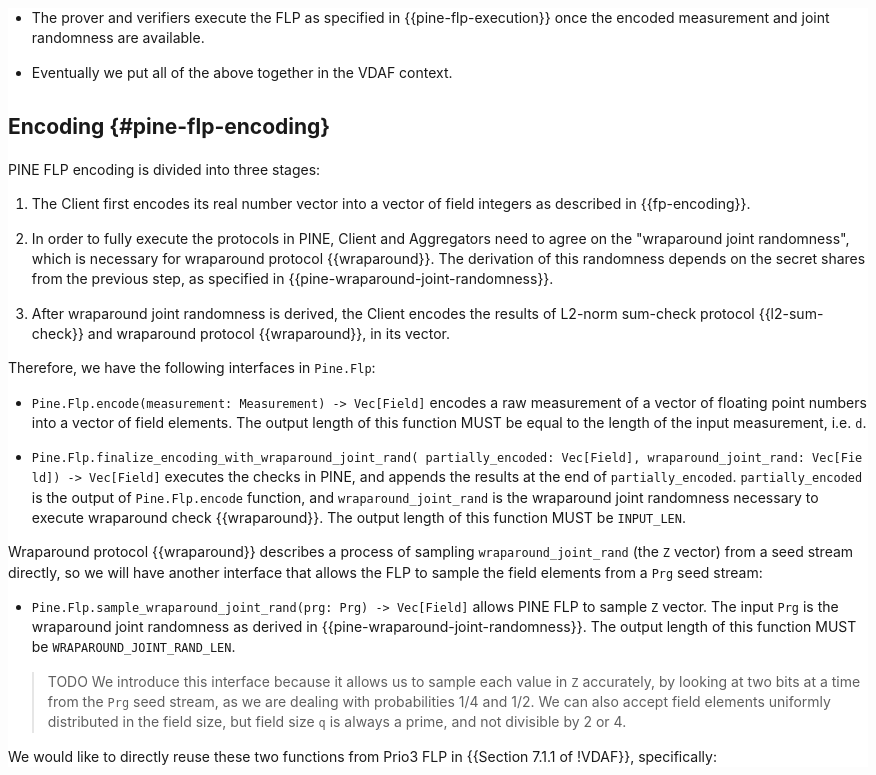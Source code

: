 * The prover and verifiers execute the FLP as specified in
  {{pine-flp-execution}} once the encoded measurement and joint randomness
  are available.

* Eventually we put all of the above together in the VDAF context.

## Encoding {#pine-flp-encoding}

PINE FLP encoding is divided into three stages:

1. The Client first encodes its real number vector into a vector of field
   integers as described in {{fp-encoding}}.

1. In order to fully execute the protocols in PINE, Client and Aggregators
   need to agree on the "wraparound joint randomness", which is necessary
   for wraparound protocol {{wraparound}}. The derivation of this randomness
   depends on the secret shares from the previous step, as specified
   in {{pine-wraparound-joint-randomness}}.

1. After wraparound joint randomness is derived, the Client encodes the results
   of L2-norm sum-check protocol {{l2-sum-check}} and wraparound protocol
   {{wraparound}}, in its vector.

Therefore, we have the following interfaces in `Pine.Flp`:

* `Pine.Flp.encode(measurement: Measurement) -> Vec[Field]` encodes a raw
  measurement of a vector of floating point numbers into a vector of field
  elements. The output length of this function MUST be equal to the length of
  the input measurement, i.e. `d`.

* `Pine.Flp.finalize_encoding_with_wraparound_joint_rand(
  partially_encoded: Vec[Field], wraparound_joint_rand: Vec[Field])
  -> Vec[Field]` executes the checks in PINE, and appends the results at the
  end of `partially_encoded`. `partially_encoded` is the output of
  `Pine.Flp.encode` function, and `wraparound_joint_rand` is the wraparound
  joint randomness necessary to execute wraparound check {{wraparound}}.
  The output length of this function MUST be `INPUT_LEN`.

Wraparound protocol {{wraparound}} describes a process of sampling
`wraparound_joint_rand` (the `Z` vector) from a seed stream directly, so we will
have another interface that allows the FLP to sample the field elements from
a `Prg` seed stream:

* `Pine.Flp.sample_wraparound_joint_rand(prg: Prg) -> Vec[Field]` allows PINE
  FLP to sample `Z` vector. The input `Prg` is the wraparound joint randomness
  as derived in {{pine-wraparound-joint-randomness}}. The output length of this
  function MUST be `WRAPAROUND_JOINT_RAND_LEN`.

> TODO We introduce this interface because it allows us to sample each value
in `Z` accurately, by looking at two bits at a time from the `Prg` seed stream,
as we are dealing with probabilities 1/4 and 1/2. We can also accept field
elements uniformly distributed in the field size, but field size `q` is always
a prime, and not divisible by 2 or 4.

We would like to directly reuse these two functions from Prio3 FLP in
{{Section 7.1.1 of !VDAF}}, specifically:

